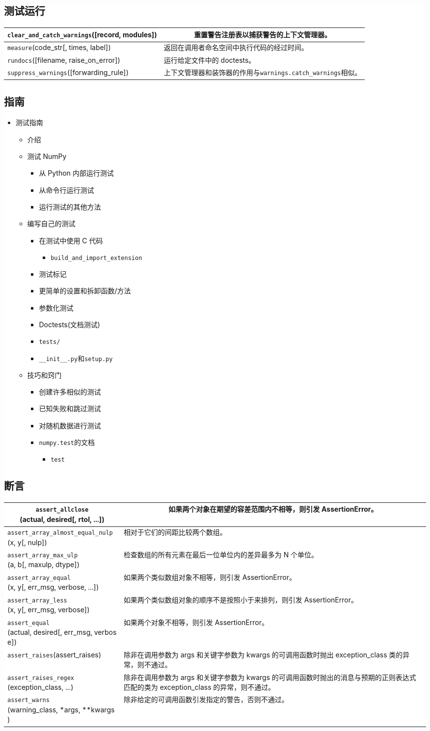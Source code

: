 ## 测试运行

| `clear_and_catch_warnings`([record, modules]) | 重置警告注册表以捕获警告的上下文管理器。 |
| --- | --- |
| `measure`(code_str[, times, label]) | 返回在调用者命名空间中执行代码的经过时间。 |
| `rundocs`([filename, raise_on_error]) | 运行给定文件中的 doctests。 |
| `suppress_warnings`([forwarding_rule]) | 上下文管理器和装饰器的作用与`warnings.catch_warnings`相似。 |

## 指南

+   测试指南

    +   介绍

    +   测试 NumPy

        +   从 Python 内部运行测试

        +   从命令行运行测试

        +   运行测试的其他方法

    +   编写自己的测试

        +   在测试中使用 C 代码

            +   `build_and_import_extension`

        +   测试标记

        +   更简单的设置和拆卸函数/方法

        +   参数化测试

        +   Doctests(文档测试)

        +   `tests/`

        +   `__init__.py`和`setup.py`

    +   技巧和窍门

        +   创建许多相似的测试

        +   已知失败和跳过测试

        +   对随机数据进行测试

        +   `numpy.test`的文档

            +   `test`

## 断言

| `assert_allclose`(actual, desired[, rtol, ...]) | 如果两个对象在期望的容差范围内不相等，则引发 AssertionError。 |
| --- | --- |
| `assert_array_almost_equal_nulp`(x, y[, nulp]) | 相对于它们的间距比较两个数组。 |
| `assert_array_max_ulp`(a, b[, maxulp, dtype]) | 检查数组的所有元素在最后一位单位内的差异最多为 N 个单位。 |
| `assert_array_equal`(x, y[, err_msg, verbose, ...]) | 如果两个类似数组对象不相等，则引发 AssertionError。 |
| `assert_array_less`(x, y[, err_msg, verbose]) | 如果两个类似数组对象的顺序不是按照小于来排列，则引发 AssertionError。 |
| `assert_equal`(actual, desired[, err_msg, verbose]) | 如果两个对象不相等，则引发 AssertionError。 |
| `assert_raises`(assert_raises) | 除非在调用参数为 args 和关键字参数为 kwargs 的可调用函数时抛出 exception_class 类的异常，则不通过。 |
| `assert_raises_regex`(exception_class, ...) | 除非在调用参数为 args 和关键字参数为 kwargs 的可调用函数时抛出的消息与预期的正则表达式匹配的类为 exception_class 的异常，则不通过。 |
| `assert_warns`(warning_class, *args, **kwargs) | 除非给定的可调用函数引发指定的警告，否则不通过。 |